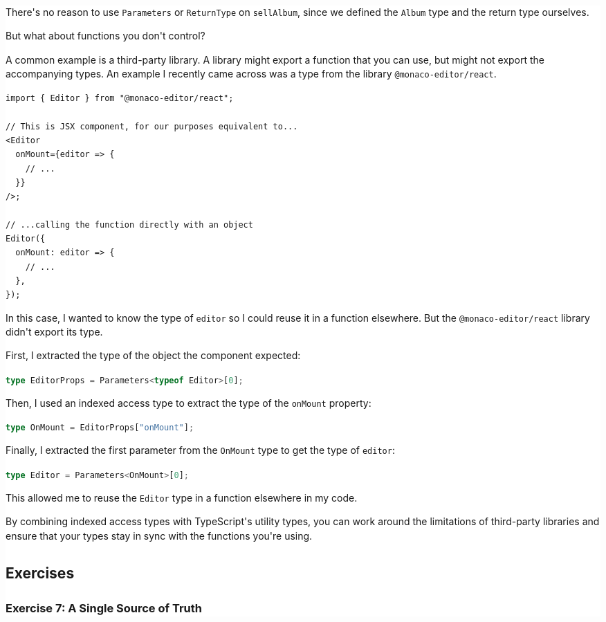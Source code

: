 There's no reason to use `Parameters` or `ReturnType` on `sellAlbum`, since we defined the `Album` type and the return type ourselves.

But what about functions you don't control?

A common example is a third-party library. A library might export a function that you can use, but might not export the accompanying types. An example I recently came across was a type from the library `@monaco-editor/react`.

```tsx twoslash
import { Editor } from "@monaco-editor/react";

// This is JSX component, for our purposes equivalent to...
<Editor
  onMount={editor => {
    // ...
  }}
/>;

// ...calling the function directly with an object
Editor({
  onMount: editor => {
    // ...
  },
});
```

In this case, I wanted to know the type of `editor` so I could reuse it in a function elsewhere. But the `@monaco-editor/react` library didn't export its type.

First, I extracted the type of the object the component expected:

```typescript
type EditorProps = Parameters<typeof Editor>[0];
```

Then, I used an indexed access type to extract the type of the `onMount` property:

```typescript
type OnMount = EditorProps["onMount"];
```

Finally, I extracted the first parameter from the `OnMount` type to get the type of `editor`:

```typescript
type Editor = Parameters<OnMount>[0];
```

This allowed me to reuse the `Editor` type in a function elsewhere in my code.

By combining indexed access types with TypeScript's utility types, you can work around the limitations of third-party libraries and ensure that your types stay in sync with the functions you're using.

## Exercises

### Exercise 7: A Single Source of Truth
